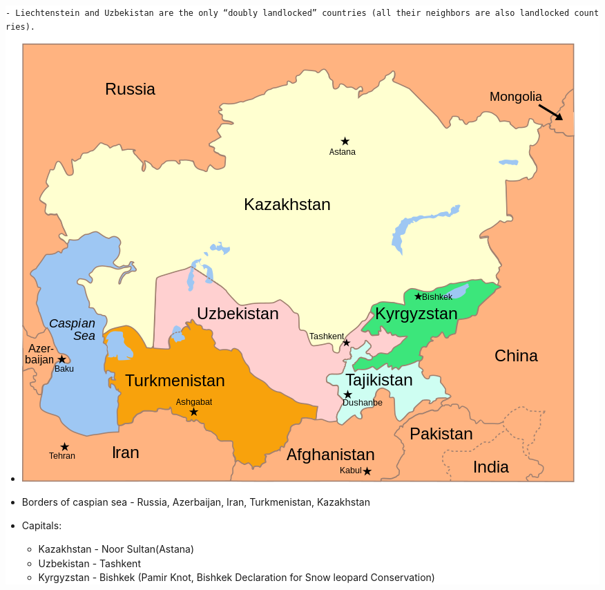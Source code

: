     - Liechtenstein and Uzbekistan are the only “doubly landlocked” countries (all their neighbors are also landlocked countries).
- ![HotSpots H2O November 19 Deadly Water Disputes Int...](Obsidian-files/Media/Exported%20image%2020250604061120-22.png)
- Borders of caspian sea - Russia, Azerbaijan, Iran, Turkmenistan, Kazakhstan
- Capitals: 
    
    - Kazakhstan - Noor Sultan(Astana)
    - Uzbekistan - Tashkent
    - Kyrgyzstan - Bishkek (Pamir Knot, Bishkek Declaration for Snow leopard Conservation)
        